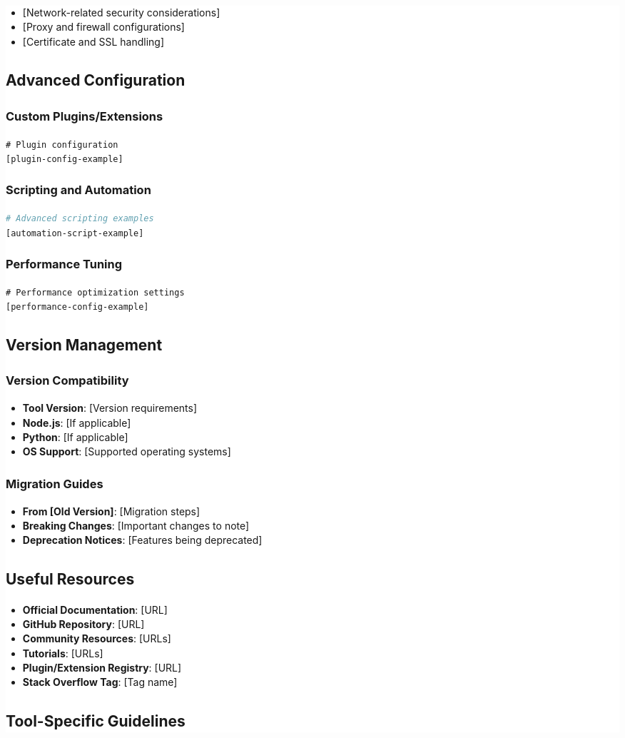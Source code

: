 - [Network-related security considerations]
- [Proxy and firewall configurations]
- [Certificate and SSL handling]

## Advanced Configuration

### Custom Plugins/Extensions

```[config-format]
# Plugin configuration
[plugin-config-example]
```

### Scripting and Automation

```bash
# Advanced scripting examples
[automation-script-example]
```

### Performance Tuning

```[config-format]
# Performance optimization settings
[performance-config-example]
```

## Version Management

### Version Compatibility

- **Tool Version**: [Version requirements]
- **Node.js**: [If applicable]
- **Python**: [If applicable]
- **OS Support**: [Supported operating systems]

### Migration Guides

- **From [Old Version]**: [Migration steps]
- **Breaking Changes**: [Important changes to note]
- **Deprecation Notices**: [Features being deprecated]

## Useful Resources

- **Official Documentation**: [URL]
- **GitHub Repository**: [URL]
- **Community Resources**: [URLs]
- **Tutorials**: [URLs]
- **Plugin/Extension Registry**: [URL]
- **Stack Overflow Tag**: [Tag name]

## Tool-Specific Guidelines

